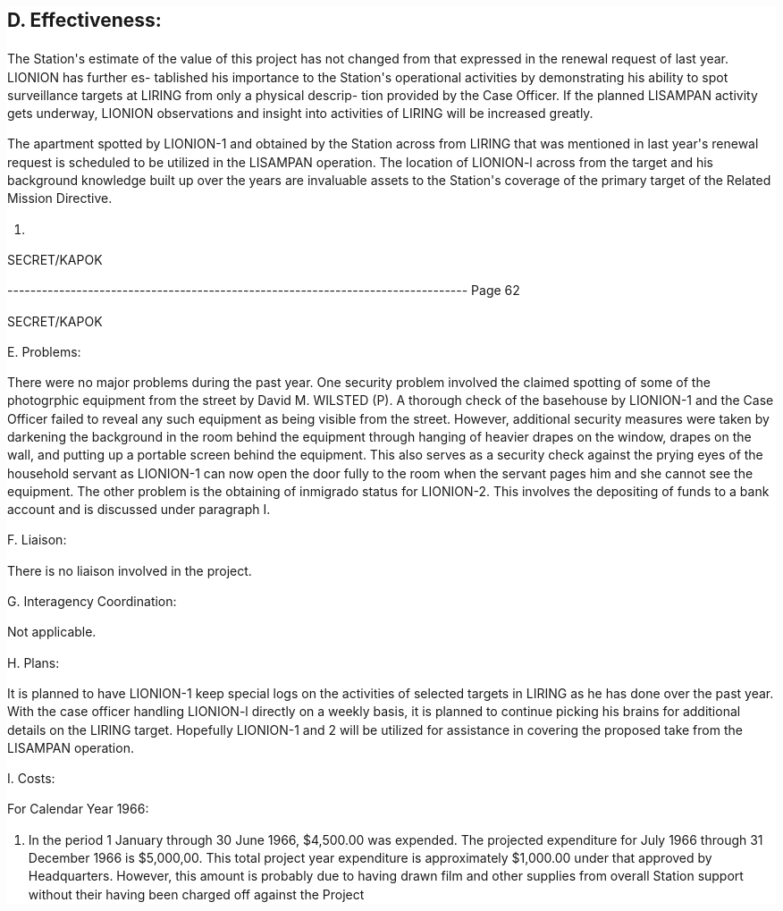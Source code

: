 ## D. Effectiveness:

The Station's estimate of the value of this project has not changed from that expressed in the renewal request of last year. LIONION has further es- tablished his importance to the Station's operational activities by demonstrating his ability to spot surveillance targets at LIRING from only a physical descrip- tion provided by the Case Officer. If the planned LISAMPAN activity gets underway, LIONION observations and insight into activities of LIRING will be increased greatly.

The apartment spotted by LIONION-1 and obtained by the Station across from LIRING that was mentioned in last year's renewal request is scheduled to be utilized in the LISAMPAN operation. The location of LIONION-l across from the target and his background knowledge built up over the years are invaluable assets to the Station's coverage of the primary target of the Related Mission Directive.

1. 
SECRET/KAPOK


-------------------------------------------------------------------------------- Page 62

SECRET/KAPOK

E. Problems:

There were no major problems during the past year. One security problem involved the claimed spotting of some of the photogrphic equipment from the street by David M. WILSTED (P). A thorough check of the basehouse by LIONION-1 and the Case Officer failed to reveal any such equipment as being visible from the street. However, additional security measures were taken by darkening the background in the room behind the equipment through hanging of heavier drapes on the window, drapes on the wall, and putting up a portable screen behind the equipment. This also serves as a security check against the prying eyes of the household servant as LIONION-1 can now open the door fully to the room when the servant pages him and she cannot see the equipment. The other problem is the obtaining of inmigrado status for LIONION-2. This involves the depositing of funds to a bank account and is discussed under paragraph I.

F. Liaison:

There is no liaison involved in the project.

G. Interagency Coordination:

Not applicable.

H. Plans:

It is planned to have LIONION-1 keep special logs on the activities of selected targets in LIRING as he has done over the past year. With the case officer handling LIONION-l directly on a weekly basis, it is planned to continue picking his brains for additional details on the LIRING target. Hopefully LIONION-1 and 2 will be utilized for assistance in covering the proposed take from the LISAMPAN operation.

I. Costs:

For Calendar Year 1966:

1. In the period 1 January through 30 June 1966, $4,500.00 was expended. The projected expenditure for July 1966 through 31 December 1966 is $5,000,00. This total project year expenditure is approximately $1,000.00 under that approved by Headquarters. However, this amount is probably due to having drawn film and other supplies from overall Station support without their having been charged off against the Project
